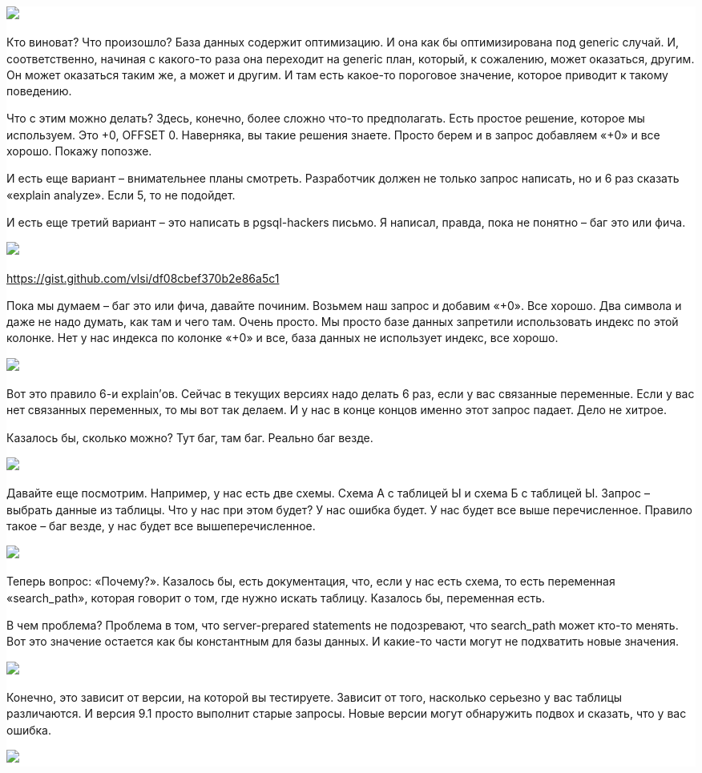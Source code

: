 ![](https://habrastorage.org/webt/tx/1x/mj/tx1xmjmnqnczgyjztk63wawbqia.png)

Кто виноват? Что произошло? База данных содержит оптимизацию. И она как бы оптимизирована под generic случай. И, соответственно, начиная с какого-то раза она переходит на generic план, который, к сожалению, может оказаться, другим. Он может оказаться таким же, а может и другим. И там есть какое-то пороговое значение, которое приводит к такому поведению. 

Что с этим можно делать? Здесь, конечно, более сложно что-то предполагать. Есть простое решение, которое мы используем. Это +0, OFFSET 0. Наверняка, вы такие решения знаете. Просто берем и в запрос добавляем «+0» и все хорошо. Покажу попозже. 

И есть еще вариант – внимательнее планы смотреть. Разработчик должен не только запрос написать, но и 6 раз сказать «explain analyze». Если 5, то не подойдет. 

И есть еще третий вариант – это написать в pgsql-hackers письмо. Я написал, правда, пока не понятно – баг это или фича.

![](https://habrastorage.org/webt/wj/vt/g5/wjvtg58_zxyg3tmzckvsl1jvate.png)

https://gist.github.com/vlsi/df08cbef370b2e86a5c1

Пока мы думаем – баг это или фича, давайте починим. Возьмем наш запрос и добавим «+0». Все хорошо. Два символа и даже не надо думать, как там и чего там. Очень просто. Мы просто базе данных запретили использовать индекс по этой колонке. Нет у нас индекса по колонке «+0» и все, база данных не использует индекс, все хорошо. 

![](https://habrastorage.org/webt/6z/6i/qy/6z6iqycdsc6vwmj0lgetcujkbxs.png)

Вот это правило 6-и explain’ов. Сейчас в текущих версиях надо делать 6 раз, если у вас связанные переменные. Если у вас нет связанных переменных, то мы вот так делаем. И у нас в конце концов именно этот запрос падает. Дело не хитрое.

Казалось бы, сколько можно? Тут баг, там баг. Реально баг везде. 

![](https://habrastorage.org/webt/aw/q4/kv/awq4kvjpotl1mu1jezibsp4bqpg.png)

Давайте еще посмотрим. Например, у нас есть две схемы. Схема А с таблицей Ы и схема Б с таблицей Ы. Запрос – выбрать данные из таблицы. Что у нас при этом будет? У нас ошибка будет. У нас будет все выше перечисленное. Правило такое – баг везде, у нас будет все вышеперечисленное.

![](https://habrastorage.org/webt/d4/m-/ek/d4m-ekiasldedl1l8jpnhogkh0q.png)

Теперь вопрос: «Почему?». Казалось бы, есть документация, что, если у нас есть схема, то есть переменная «search_path», которая говорит о том, где нужно искать таблицу. Казалось бы, переменная есть.

В чем проблема? Проблема в том, что server-prepared statements не подозревают, что search_path может кто-то менять. Вот это значение остается как бы константным для базы данных. И какие-то части могут не подхватить новые значения. 

![](https://habrastorage.org/webt/xy/x2/qm/xyx2qmf7nzyek5ci5usjq76dxoq.png)

Конечно, это зависит от версии, на которой вы тестируете. Зависит от того, насколько серьезно у вас таблицы различаются. И версия 9.1 просто выполнит старые запросы. Новые версии могут обнаружить подвох и сказать, что у вас ошибка.

![](https://habrastorage.org/webt/ko/g-/dn/kog-dnbw5ngnzfdh7ue4aftpljq.png)
